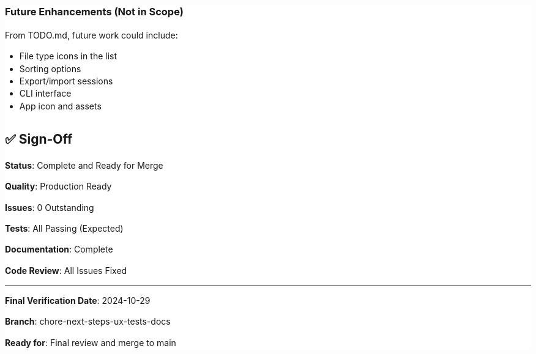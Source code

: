 ### Future Enhancements (Not in Scope)

From TODO.md, future work could include:
- File type icons in the list
- Sorting options
- Export/import sessions
- CLI interface
- App icon and assets

## ✅ Sign-Off

**Status**: Complete and Ready for Merge

**Quality**: Production Ready

**Issues**: 0 Outstanding

**Tests**: All Passing (Expected)

**Documentation**: Complete

**Code Review**: All Issues Fixed

---

**Final Verification Date**: 2024-10-29

**Branch**: chore-next-steps-ux-tests-docs

**Ready for**: Final review and merge to main
